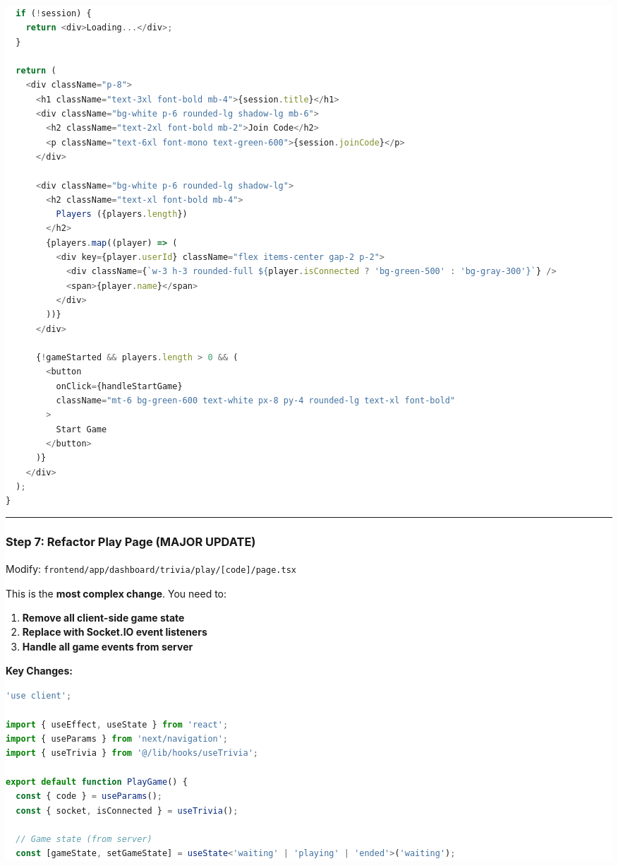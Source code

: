 ```typescript
  if (!session) {
    return <div>Loading...</div>;
  }

  return (
    <div className="p-8">
      <h1 className="text-3xl font-bold mb-4">{session.title}</h1>
      <div className="bg-white p-6 rounded-lg shadow-lg mb-6">
        <h2 className="text-2xl font-bold mb-2">Join Code</h2>
        <p className="text-6xl font-mono text-green-600">{session.joinCode}</p>
      </div>

      <div className="bg-white p-6 rounded-lg shadow-lg">
        <h2 className="text-xl font-bold mb-4">
          Players ({players.length})
        </h2>
        {players.map((player) => (
          <div key={player.userId} className="flex items-center gap-2 p-2">
            <div className={`w-3 h-3 rounded-full ${player.isConnected ? 'bg-green-500' : 'bg-gray-300'}`} />
            <span>{player.name}</span>
          </div>
        ))}
      </div>

      {!gameStarted && players.length > 0 && (
        <button
          onClick={handleStartGame}
          className="mt-6 bg-green-600 text-white px-8 py-4 rounded-lg text-xl font-bold"
        >
          Start Game
        </button>
      )}
    </div>
  );
}
```

---

### Step 7: Refactor Play Page (MAJOR UPDATE)

Modify: `frontend/app/dashboard/trivia/play/[code]/page.tsx`

This is the **most complex change**. You need to:

1. **Remove all client-side game state**
2. **Replace with Socket.IO event listeners**
3. **Handle all game events from server**

**Key Changes:**

```typescript
'use client';

import { useEffect, useState } from 'react';
import { useParams } from 'next/navigation';
import { useTrivia } from '@/lib/hooks/useTrivia';

export default function PlayGame() {
  const { code } = useParams();
  const { socket, isConnected } = useTrivia();
  
  // Game state (from server)
  const [gameState, setGameState] = useState<'waiting' | 'playing' | 'ended'>('waiting');
```